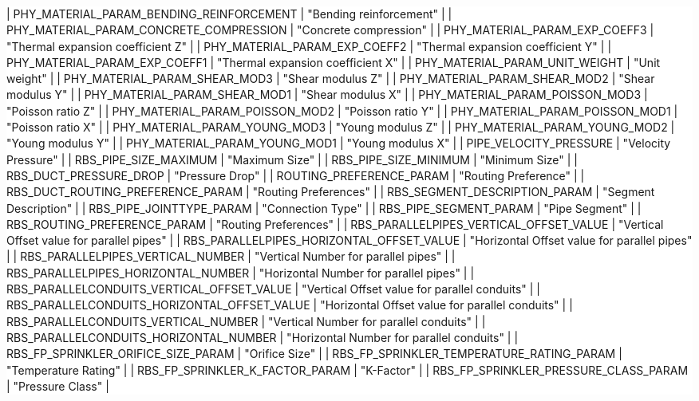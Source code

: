 | PHY_MATERIAL_PARAM_BENDING_REINFORCEMENT | "Bending reinforcement" |
| PHY_MATERIAL_PARAM_CONCRETE_COMPRESSION | "Concrete compression" |
| PHY_MATERIAL_PARAM_EXP_COEFF3 | "Thermal expansion coefficient Z" |
| PHY_MATERIAL_PARAM_EXP_COEFF2 | "Thermal expansion coefficient Y" |
| PHY_MATERIAL_PARAM_EXP_COEFF1 | "Thermal expansion coefficient X" |
| PHY_MATERIAL_PARAM_UNIT_WEIGHT | "Unit weight" |
| PHY_MATERIAL_PARAM_SHEAR_MOD3 | "Shear modulus Z" |
| PHY_MATERIAL_PARAM_SHEAR_MOD2 | "Shear modulus Y" |
| PHY_MATERIAL_PARAM_SHEAR_MOD1 | "Shear modulus X" |
| PHY_MATERIAL_PARAM_POISSON_MOD3 | "Poisson ratio Z" |
| PHY_MATERIAL_PARAM_POISSON_MOD2 | "Poisson ratio Y" |
| PHY_MATERIAL_PARAM_POISSON_MOD1 | "Poisson ratio X" |
| PHY_MATERIAL_PARAM_YOUNG_MOD3 | "Young modulus Z" |
| PHY_MATERIAL_PARAM_YOUNG_MOD2 | "Young modulus Y" |
| PHY_MATERIAL_PARAM_YOUNG_MOD1 | "Young modulus X" |
| PIPE_VELOCITY_PRESSURE | "Velocity Pressure" |
| RBS_PIPE_SIZE_MAXIMUM | "Maximum Size" |
| RBS_PIPE_SIZE_MINIMUM | "Minimum Size" |
| RBS_DUCT_PRESSURE_DROP | "Pressure Drop" |
| ROUTING_PREFERENCE_PARAM | "Routing Preference" |
| RBS_DUCT_ROUTING_PREFERENCE_PARAM | "Routing Preferences" |
| RBS_SEGMENT_DESCRIPTION_PARAM | "Segment Description" |
| RBS_PIPE_JOINTTYPE_PARAM | "Connection Type" |
| RBS_PIPE_SEGMENT_PARAM | "Pipe Segment" |
| RBS_ROUTING_PREFERENCE_PARAM | "Routing Preferences" |
| RBS_PARALLELPIPES_VERTICAL_OFFSET_VALUE | "Vertical Offset value for parallel pipes" |
| RBS_PARALLELPIPES_HORIZONTAL_OFFSET_VALUE | "Horizontal Offset value for parallel pipes" |
| RBS_PARALLELPIPES_VERTICAL_NUMBER | "Vertical Number for parallel pipes" |
| RBS_PARALLELPIPES_HORIZONTAL_NUMBER | "Horizontal Number for parallel pipes" |
| RBS_PARALLELCONDUITS_VERTICAL_OFFSET_VALUE | "Vertical Offset value for parallel conduits" |
| RBS_PARALLELCONDUITS_HORIZONTAL_OFFSET_VALUE | "Horizontal Offset value for parallel conduits" |
| RBS_PARALLELCONDUITS_VERTICAL_NUMBER | "Vertical Number for parallel conduits" |
| RBS_PARALLELCONDUITS_HORIZONTAL_NUMBER | "Horizontal Number for parallel conduits" |
| RBS_FP_SPRINKLER_ORIFICE_SIZE_PARAM | "Orifice Size" |
| RBS_FP_SPRINKLER_TEMPERATURE_RATING_PARAM | "Temperature Rating" |
| RBS_FP_SPRINKLER_K_FACTOR_PARAM | "K-Factor" |
| RBS_FP_SPRINKLER_PRESSURE_CLASS_PARAM | "Pressure Class" |